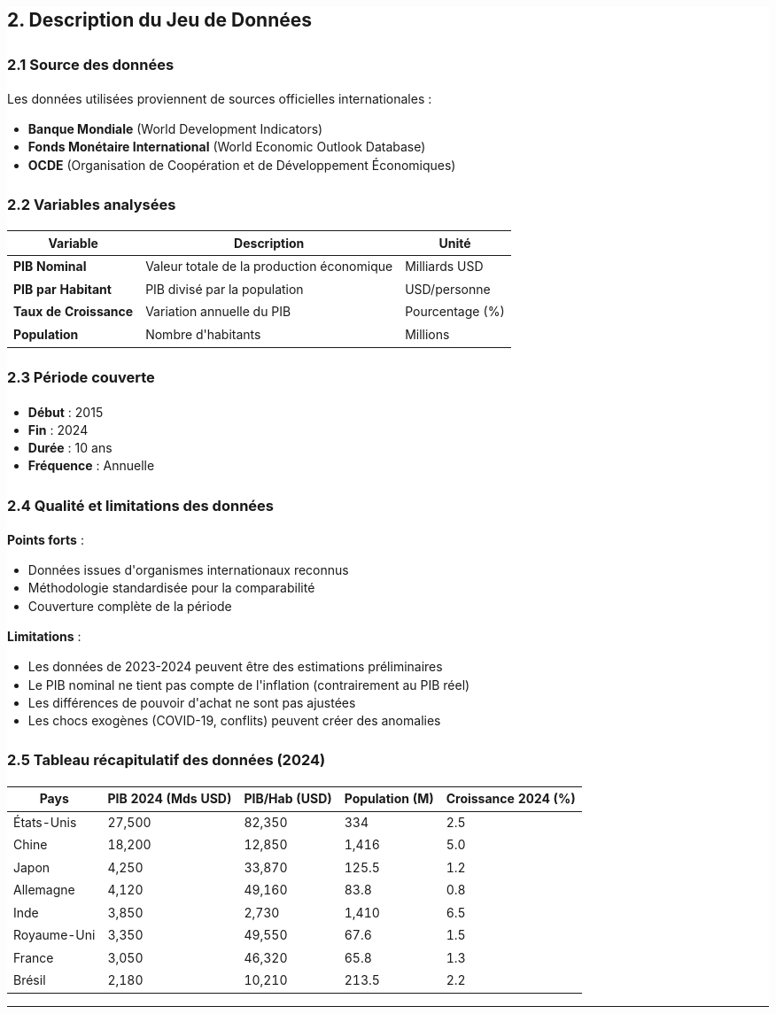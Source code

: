 ## 2. Description du Jeu de Données

### 2.1 Source des données

Les données utilisées proviennent de sources officielles internationales :
- **Banque Mondiale** (World Development Indicators)
- **Fonds Monétaire International** (World Economic Outlook Database)
- **OCDE** (Organisation de Coopération et de Développement Économiques)

### 2.2 Variables analysées

| Variable | Description | Unité |
|----------|-------------|-------|
| **PIB Nominal** | Valeur totale de la production économique | Milliards USD |
| **PIB par Habitant** | PIB divisé par la population | USD/personne |
| **Taux de Croissance** | Variation annuelle du PIB | Pourcentage (%) |
| **Population** | Nombre d'habitants | Millions |

### 2.3 Période couverte

- **Début** : 2015
- **Fin** : 2024
- **Durée** : 10 ans
- **Fréquence** : Annuelle

### 2.4 Qualité et limitations des données

**Points forts** :
- Données issues d'organismes internationaux reconnus
- Méthodologie standardisée pour la comparabilité
- Couverture complète de la période

**Limitations** :
- Les données de 2023-2024 peuvent être des estimations préliminaires
- Le PIB nominal ne tient pas compte de l'inflation (contrairement au PIB réel)
- Les différences de pouvoir d'achat ne sont pas ajustées
- Les chocs exogènes (COVID-19, conflits) peuvent créer des anomalies

### 2.5 Tableau récapitulatif des données (2024)

| Pays | PIB 2024 (Mds USD) | PIB/Hab (USD) | Population (M) | Croissance 2024 (%) |
|------|-------------------|---------------|----------------|---------------------|
| États-Unis | 27,500 | 82,350 | 334 | 2.5 |
| Chine | 18,200 | 12,850 | 1,416 | 5.0 |
| Japon | 4,250 | 33,870 | 125.5 | 1.2 |
| Allemagne | 4,120 | 49,160 | 83.8 | 0.8 |
| Inde | 3,850 | 2,730 | 1,410 | 6.5 |
| Royaume-Uni | 3,350 | 49,550 | 67.6 | 1.5 |
| France | 3,050 | 46,320 | 65.8 | 1.3 |
| Brésil | 2,180 | 10,210 | 213.5 | 2.2 |

---